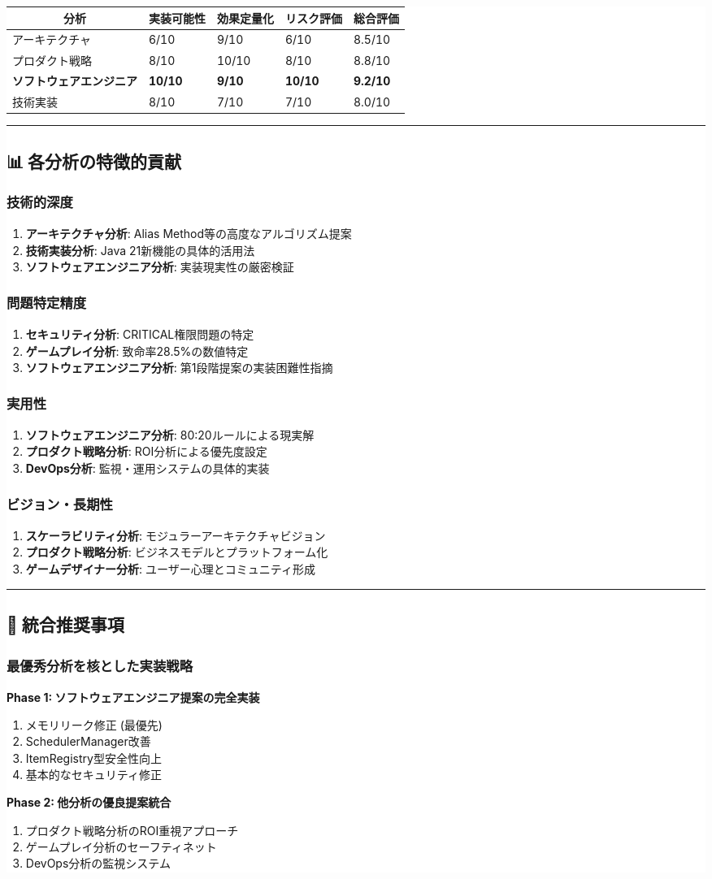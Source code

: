 | 分析 | 実装可能性 | 効果定量化 | リスク評価 | 総合評価 |
|------|------------|------------|------------|----------|
| アーキテクチャ | 6/10 | 9/10 | 6/10 | 8.5/10 |
| プロダクト戦略 | 8/10 | 10/10 | 8/10 | 8.8/10 |
| **ソフトウェアエンジニア** | **10/10** | **9/10** | **10/10** | **9.2/10** |
| 技術実装 | 8/10 | 7/10 | 7/10 | 8.0/10 |

---

## 📊 各分析の特徴的貢献

### 技術的深度
1. **アーキテクチャ分析**: Alias Method等の高度なアルゴリズム提案
2. **技術実装分析**: Java 21新機能の具体的活用法
3. **ソフトウェアエンジニア分析**: 実装現実性の厳密検証

### 問題特定精度
1. **セキュリティ分析**: CRITICAL権限問題の特定
2. **ゲームプレイ分析**: 致命率28.5%の数値特定
3. **ソフトウェアエンジニア分析**: 第1段階提案の実装困難性指摘

### 実用性
1. **ソフトウェアエンジニア分析**: 80:20ルールによる現実解
2. **プロダクト戦略分析**: ROI分析による優先度設定
3. **DevOps分析**: 監視・運用システムの具体的実装

### ビジョン・長期性
1. **スケーラビリティ分析**: モジュラーアーキテクチャビジョン
2. **プロダクト戦略分析**: ビジネスモデルとプラットフォーム化
3. **ゲームデザイナー分析**: ユーザー心理とコミュニティ形成

---

## 🎯 統合推奨事項

### 最優秀分析を核とした実装戦略

**Phase 1: ソフトウェアエンジニア提案の完全実装**
1. メモリリーク修正 (最優先)
2. SchedulerManager改善
3. ItemRegistry型安全性向上
4. 基本的なセキュリティ修正

**Phase 2: 他分析の優良提案統合**
1. プロダクト戦略分析のROI重視アプローチ
2. ゲームプレイ分析のセーフティネット
3. DevOps分析の監視システム
